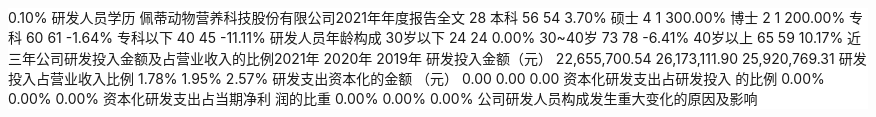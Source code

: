 0.10%
研发人员学历
佩蒂动物营养科技股份有限公司2021年年度报告全文
28
本科
56
54
3.70%
硕士
4
1
300.00%
博士
2
1
200.00%
专科
60
61
-1.64%
专科以下
40
45
-11.11%
研发人员年龄构成
30岁以下
24
24
0.00%
30~40岁
73
78
-6.41%
40岁以上
65
59
10.17%
近三年公司研发投入金额及占营业收入的比例2021年
2020年
2019年
研发投入金额（元）
22,655,700.54
26,173,111.90
25,920,769.31
研发投入占营业收入比例
1.78%
1.95%
2.57%
研发支出资本化的金额
（元）
0.00
0.00
0.00
资本化研发支出占研发投入
的比例
0.00%
0.00%
0.00%
资本化研发支出占当期净利
润的比重
0.00%
0.00%
0.00%
公司研发人员构成发生重大变化的原因及影响